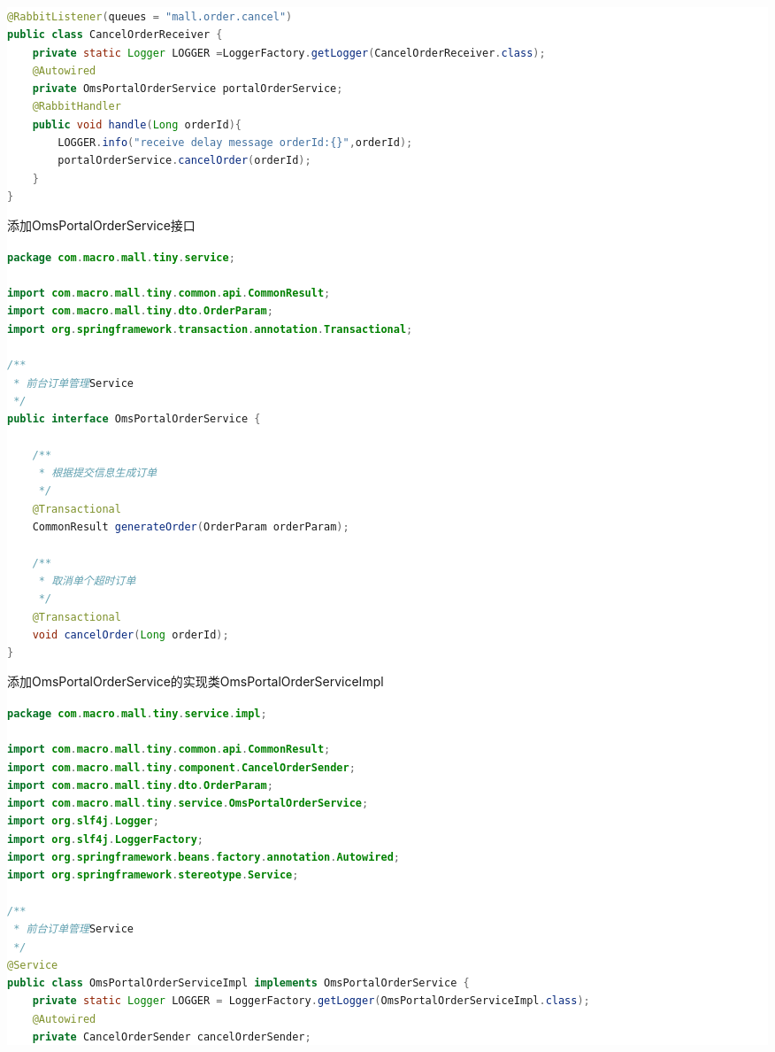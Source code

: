 ```java
@RabbitListener(queues = "mall.order.cancel")
public class CancelOrderReceiver {
    private static Logger LOGGER =LoggerFactory.getLogger(CancelOrderReceiver.class);
    @Autowired
    private OmsPortalOrderService portalOrderService;
    @RabbitHandler
    public void handle(Long orderId){
        LOGGER.info("receive delay message orderId:{}",orderId);
        portalOrderService.cancelOrder(orderId);
    }
}
```



添加OmsPortalOrderService接口

```java
package com.macro.mall.tiny.service;

import com.macro.mall.tiny.common.api.CommonResult;
import com.macro.mall.tiny.dto.OrderParam;
import org.springframework.transaction.annotation.Transactional;

/**
 * 前台订单管理Service
 */
public interface OmsPortalOrderService {

    /**
     * 根据提交信息生成订单
     */
    @Transactional
    CommonResult generateOrder(OrderParam orderParam);

    /**
     * 取消单个超时订单
     */
    @Transactional
    void cancelOrder(Long orderId);
}
```



添加OmsPortalOrderService的实现类OmsPortalOrderServiceImpl

```java
package com.macro.mall.tiny.service.impl;

import com.macro.mall.tiny.common.api.CommonResult;
import com.macro.mall.tiny.component.CancelOrderSender;
import com.macro.mall.tiny.dto.OrderParam;
import com.macro.mall.tiny.service.OmsPortalOrderService;
import org.slf4j.Logger;
import org.slf4j.LoggerFactory;
import org.springframework.beans.factory.annotation.Autowired;
import org.springframework.stereotype.Service;

/**
 * 前台订单管理Service
 */
@Service
public class OmsPortalOrderServiceImpl implements OmsPortalOrderService {
    private static Logger LOGGER = LoggerFactory.getLogger(OmsPortalOrderServiceImpl.class);
    @Autowired
    private CancelOrderSender cancelOrderSender;
```
